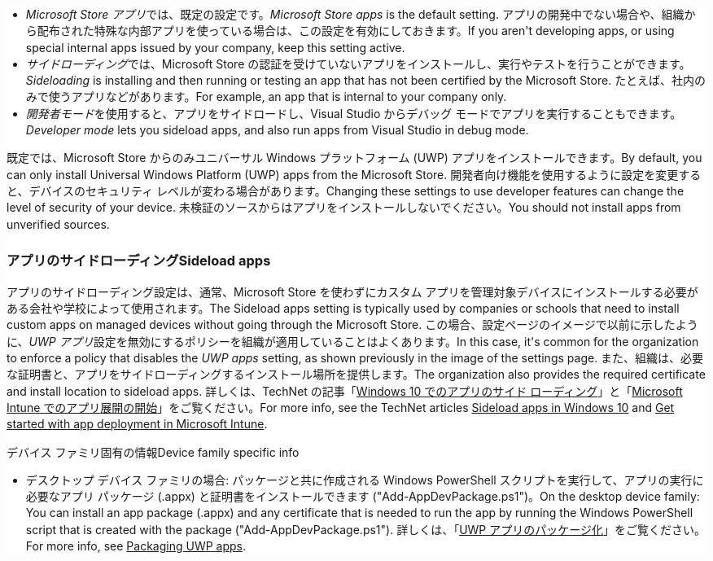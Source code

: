 -   <span data-ttu-id="0e376-127">*Microsoft Store アプリ*では、既定の設定です。</span><span class="sxs-lookup"><span data-stu-id="0e376-127">*Microsoft Store apps* is the default setting.</span></span> <span data-ttu-id="0e376-128">アプリの開発中でない場合や、組織から配布された特殊な内部アプリを使っている場合は、この設定を有効にしておきます。</span><span class="sxs-lookup"><span data-stu-id="0e376-128">If you aren't developing apps, or using special internal apps issued by your company, keep this setting active.</span></span>
-   <span data-ttu-id="0e376-129">*サイドローディング*では、Microsoft Store の認証を受けていないアプリをインストールし、実行やテストを行うことができます。</span><span class="sxs-lookup"><span data-stu-id="0e376-129">*Sideloading* is installing and then running or testing an app that has not been certified by the Microsoft Store.</span></span> <span data-ttu-id="0e376-130">たとえば、社内のみで使うアプリなどがあります。</span><span class="sxs-lookup"><span data-stu-id="0e376-130">For example, an app that is internal to your company only.</span></span>
-   <span data-ttu-id="0e376-131">*開発者モード*を使用すると、アプリをサイドロードし、Visual Studio からデバッグ モードでアプリを実行することもできます。</span><span class="sxs-lookup"><span data-stu-id="0e376-131">*Developer mode* lets you sideload apps, and also run apps from Visual Studio in debug mode.</span></span> 

<span data-ttu-id="0e376-132">既定では、Microsoft Store からのみユニバーサル Windows プラットフォーム (UWP) アプリをインストールできます。</span><span class="sxs-lookup"><span data-stu-id="0e376-132">By default, you can only install Universal Windows Platform (UWP) apps from the Microsoft Store.</span></span> <span data-ttu-id="0e376-133">開発者向け機能を使用するように設定を変更すると、デバイスのセキュリティ レベルが変わる場合があります。</span><span class="sxs-lookup"><span data-stu-id="0e376-133">Changing these settings to use developer features can change the level of security of your device.</span></span> <span data-ttu-id="0e376-134">未検証のソースからはアプリをインストールしないでください。</span><span class="sxs-lookup"><span data-stu-id="0e376-134">You should not install apps from unverified sources.</span></span>

### <a name="sideload-apps"></a><span data-ttu-id="0e376-135">アプリのサイドローディング</span><span class="sxs-lookup"><span data-stu-id="0e376-135">Sideload apps</span></span>

<span data-ttu-id="0e376-136">アプリのサイドローディング設定は、通常、Microsoft Store を使わずにカスタム アプリを管理対象デバイスにインストールする必要がある会社や学校によって使用されます。</span><span class="sxs-lookup"><span data-stu-id="0e376-136">The Sideload apps setting is typically used by companies or schools that need to install custom apps on managed devices without going through the Microsoft Store.</span></span> <span data-ttu-id="0e376-137">この場合、設定ページのイメージで以前に示したように、*UWP アプリ*設定を無効にするポリシーを組織が適用していることはよくあります。</span><span class="sxs-lookup"><span data-stu-id="0e376-137">In this case, it's common for the organization to enforce a policy that disables the *UWP apps* setting, as shown previously in the image of the settings page.</span></span> <span data-ttu-id="0e376-138">また、組織は、必要な証明書と、アプリをサイドローディングするインストール場所を提供します。</span><span class="sxs-lookup"><span data-stu-id="0e376-138">The organization also provides the required certificate and install location to sideload apps.</span></span> <span data-ttu-id="0e376-139">詳しくは、TechNet の記事「[Windows 10 でのアプリのサイド ローディング](https://technet.microsoft.com/library/mt269549.aspx)」と「[Microsoft Intune でのアプリ展開の開始](https://technet.microsoft.com/library/dn646955.aspx)」をご覧ください。</span><span class="sxs-lookup"><span data-stu-id="0e376-139">For more info, see the TechNet articles [Sideload apps in Windows 10](https://technet.microsoft.com/library/mt269549.aspx) and [Get started with app deployment in Microsoft Intune](https://technet.microsoft.com/library/dn646955.aspx).</span></span>

<span data-ttu-id="0e376-140">デバイス ファミリ固有の情報</span><span class="sxs-lookup"><span data-stu-id="0e376-140">Device family specific info</span></span>

-   <span data-ttu-id="0e376-141">デスクトップ デバイス ファミリの場合: パッケージと共に作成される Windows PowerShell スクリプトを実行して、アプリの実行に必要なアプリ パッケージ (.appx) と証明書をインストールできます ("Add-AppDevPackage.ps1")。</span><span class="sxs-lookup"><span data-stu-id="0e376-141">On the desktop device family: You can install an app package (.appx) and any certificate that is needed to run the app by running the Windows PowerShell script that is created with the package ("Add-AppDevPackage.ps1").</span></span> <span data-ttu-id="0e376-142">詳しくは、「[UWP アプリのパッケージ化](../packaging/packaging-uwp-apps.md)」をご覧ください。</span><span class="sxs-lookup"><span data-stu-id="0e376-142">For more info, see [Packaging UWP apps](../packaging/packaging-uwp-apps.md).</span></span>

